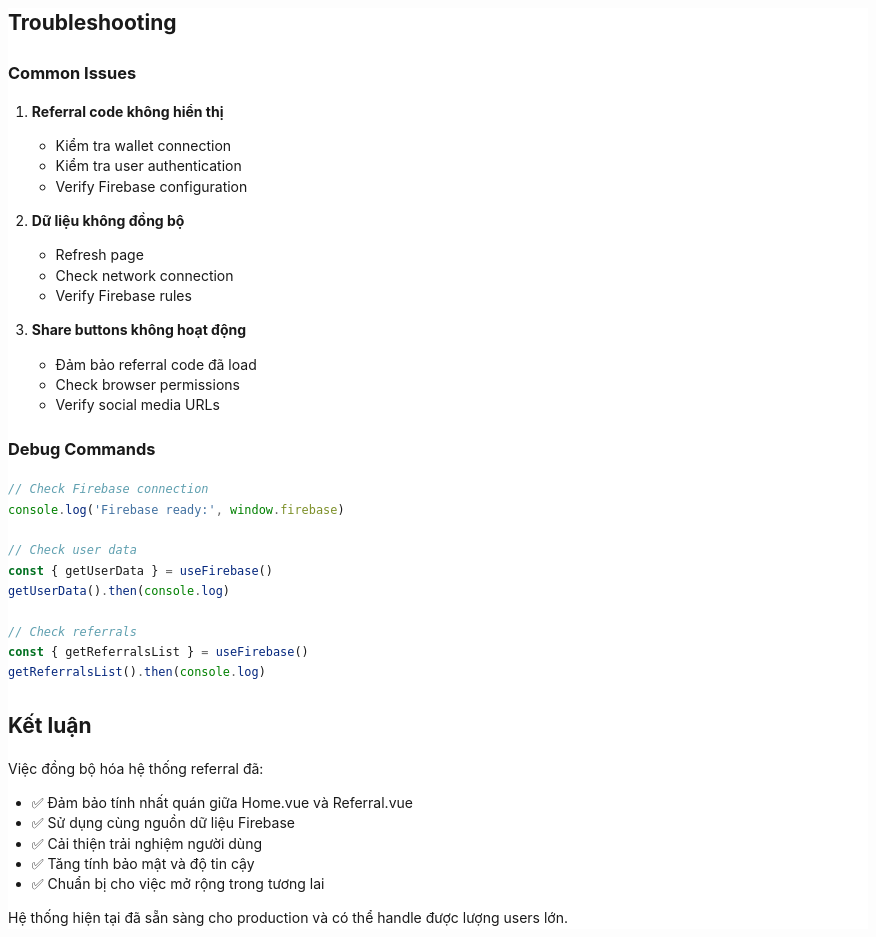 ## Troubleshooting

### Common Issues

1. **Referral code không hiển thị**
   - Kiểm tra wallet connection
   - Kiểm tra user authentication
   - Verify Firebase configuration

2. **Dữ liệu không đồng bộ**
   - Refresh page
   - Check network connection
   - Verify Firebase rules

3. **Share buttons không hoạt động**
   - Đảm bảo referral code đã load
   - Check browser permissions
   - Verify social media URLs

### Debug Commands
```javascript
// Check Firebase connection
console.log('Firebase ready:', window.firebase)

// Check user data
const { getUserData } = useFirebase()
getUserData().then(console.log)

// Check referrals
const { getReferralsList } = useFirebase()
getReferralsList().then(console.log)
```

## Kết luận

Việc đồng bộ hóa hệ thống referral đã:
- ✅ Đảm bảo tính nhất quán giữa Home.vue và Referral.vue
- ✅ Sử dụng cùng nguồn dữ liệu Firebase
- ✅ Cải thiện trải nghiệm người dùng
- ✅ Tăng tính bảo mật và độ tin cậy
- ✅ Chuẩn bị cho việc mở rộng trong tương lai

Hệ thống hiện tại đã sẵn sàng cho production và có thể handle được lượng users lớn.
